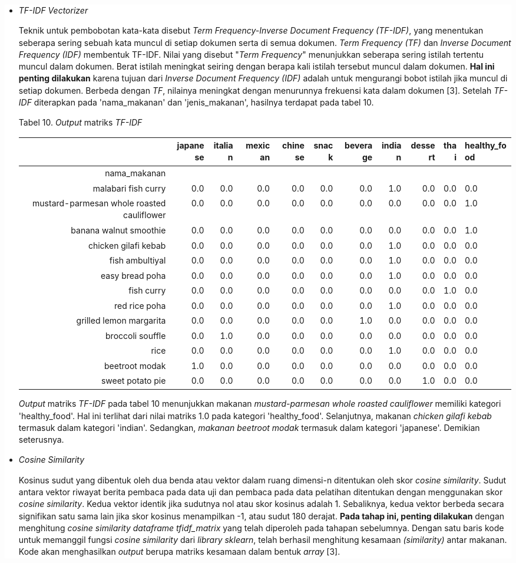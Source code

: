 - _TF-IDF Vectorizer_

  Teknik untuk pembobotan kata-kata disebut _Term Frequency-Inverse Document Frequency (TF-IDF)_, yang menentukan seberapa sering sebuah kata muncul di setiap dokumen serta di semua dokumen. _Term Frequency (TF)_ dan _Inverse Document Frequency (IDF)_ membentuk TF-IDF. Nilai yang disebut "_Term Frequency_" menunjukkan seberapa sering istilah tertentu muncul dalam dokumen. Berat istilah meningkat seiring dengan berapa kali istilah tersebut muncul dalam dokumen. **Hal ini penting dilakukan** karena tujuan dari _Inverse Document Frequency (IDF)_ adalah untuk mengurangi bobot istilah jika muncul di setiap dokumen. Berbeda dengan _TF_, nilainya meningkat dengan menurunnya frekuensi kata dalam dokumen [3]. Setelah _TF-IDF_ diterapkan pada 'nama_makanan' dan 'jenis_makanan', hasilnya terdapat pada tabel 10.

  Tabel 10. _Output_ matriks _TF-IDF_

  |                                            | japanese | italian | mexican | chinese | snack | beverage | indian | dessert | thai | healthy_food |
  |-------------------------------------------:|---------:|--------:|--------:|--------:|------:|---------:|-------:|--------:|-----:|--------------|
  |                               nama_makanan |          |         |         |         |       |          |        |         |      |              |
  |             malabari fish curry            |      0.0 |     0.0 |     0.0 |     0.0 |   0.0 |      0.0 |    1.0 |     0.0 |  0.0 |          0.0 |
  | mustard-parmesan whole roasted cauliflower |      0.0 |     0.0 |     0.0 |     0.0 |   0.0 |      0.0 |    0.0 |     0.0 |  0.0 |          1.0 |
  |           banana walnut smoothie           |      0.0 |     0.0 |     0.0 |     0.0 |   0.0 |      0.0 |    0.0 |     0.0 |  0.0 |          1.0 |
  |            chicken gilafi kebab            |      0.0 |     0.0 |     0.0 |     0.0 |   0.0 |      0.0 |    1.0 |     0.0 |  0.0 |          0.0 |
  |               fish ambultiyal              |      0.0 |     0.0 |     0.0 |     0.0 |   0.0 |      0.0 |    1.0 |     0.0 |  0.0 |          0.0 |
  |               easy bread poha              |      0.0 |     0.0 |     0.0 |     0.0 |   0.0 |      0.0 |    1.0 |     0.0 |  0.0 |          0.0 |
  |                 fish curry                 |      0.0 |     0.0 |     0.0 |     0.0 |   0.0 |      0.0 |    0.0 |     0.0 |  1.0 |          0.0 |
  |                red rice poha               |      0.0 |     0.0 |     0.0 |     0.0 |   0.0 |      0.0 |    1.0 |     0.0 |  0.0 |          0.0 |
  |           grilled lemon margarita          |      0.0 |     0.0 |     0.0 |     0.0 |   0.0 |      1.0 |    0.0 |     0.0 |  0.0 |          0.0 |
  |              broccoli souffle              |      0.0 |     1.0 |     0.0 |     0.0 |   0.0 |      0.0 |    0.0 |     0.0 |  0.0 |          0.0 |
  |                    rice                    |      0.0 |     0.0 |     0.0 |     0.0 |   0.0 |      0.0 |    1.0 |     0.0 |  0.0 |          0.0 |
  |               beetroot modak               |      1.0 |     0.0 |     0.0 |     0.0 |   0.0 |      0.0 |    0.0 |     0.0 |  0.0 |          0.0 |
  |              sweet potato pie              |      0.0 |     0.0 |     0.0 |     0.0 |   0.0 |      0.0 |    0.0 |     1.0 |  0.0 |          0.0 |

  _Output_ matriks _TF-IDF_ pada tabel 10 menunjukkan makanan _mustard-parmesan whole roasted cauliflower_ memiliki kategori 'healthy_food'. Hal ini terlihat dari nilai matriks 1.0 pada kategori 'healthy_food'. Selanjutnya, makanan _chicken gilafi kebab_ termasuk dalam kategori 'indian'. Sedangkan, _makanan beetroot modak_ termasuk dalam kategori 'japanese'. Demikian seterusnya. 

- _Cosine Similarity_

  Kosinus sudut yang dibentuk oleh dua benda atau vektor dalam ruang dimensi-n ditentukan oleh skor _cosine similarity_. Sudut antara vektor riwayat berita pembaca pada data uji dan pembaca pada data pelatihan ditentukan dengan menggunakan skor _cosine similarity_. Kedua vektor identik jika sudutnya nol atau skor kosinus adalah 1. Sebaliknya, kedua vektor berbeda secara signifikan satu sama lain jika skor kosinus menampilkan -1, atau sudut 180 derajat. **Pada tahap ini, penting dilakukan** dengan menghitung _cosine similarity dataframe tfidf_matrix_ yang telah diperoleh pada tahapan sebelumnya. Dengan satu baris kode untuk memanggil fungsi _cosine similarity_ dari _library sklearn_, telah berhasil menghitung kesamaan _(similarity)_ antar makanan. Kode akan menghasilkan _output_ berupa matriks kesamaan dalam bentuk _array_ [3]. 
